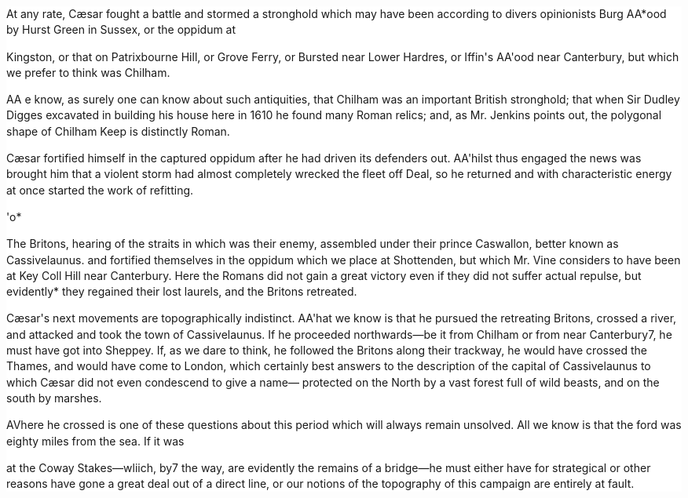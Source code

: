 
At any rate, Cæsar fought a battle and stormed a
stronghold which may have been according to divers opinionists
Burg AA*ood by Hurst Green in Sussex, or the oppidum at

Kingston, or that on Patrixbourne Hill, or Grove Ferry, or
Bursted near Lower Hardres, or Iffin's AA'ood near
Canterbury, but which we prefer to think was Chilham.


AA e know, as surely one can know about such antiquities,
that Chilham was an important British stronghold; that
when Sir Dudley Digges excavated in building his house
here in 1610 he found many Roman relics; and, as Mr.
Jenkins points out, the polygonal shape of Chilham Keep is
distinctly Roman.


Cæsar fortified himself in the captured oppidum after he
had driven its defenders out. AA'hilst thus engaged the
news was brought him that a violent storm had almost
completely wrecked the fleet off Deal, so he returned and
with characteristic energy at once started the work of
refitting.  
  
  
  'o*


The Britons, hearing of the straits in which was their
enemy, assembled under their prince Caswallon, better
known as Cassivelaunus. and fortified themselves in the
oppidum which we place at Shottenden, but which Mr.
Vine considers to have been at Key Coll Hill near
Canterbury. Here the Romans did not gain a great victory even
if they did not suffer actual repulse, but evidently* they
regained their lost laurels, and the Britons retreated.


Cæsar's next movements are topographically indistinct.
AA'hat we know is that he pursued the retreating Britons,
crossed a river, and attacked and took the town of
Cassivelaunus. If he proceeded northwards—be it from
Chilham or from near Canterbury7, he must have got into
Sheppey. If, as we dare to think, he followed the Britons
along their trackway, he would have crossed the Thames,
and would have come to London, which certainly best
answers to the description of the capital of Cassivelaunus
to which Cæsar did not even condescend to give a name—
protected on the North by a vast forest full of wild beasts,
and on the south by marshes.


AVhere he crossed is one of these questions about this
period which will always remain unsolved. All we know
is that the ford was eighty miles from the sea. If it was

at the Coway Stakes—wliich, by7 the way, are evidently the
remains of a bridge—he must either have for strategical or
other reasons have gone a great deal out of a direct line, or
our notions of the topography of this campaign are entirely
at fault.
